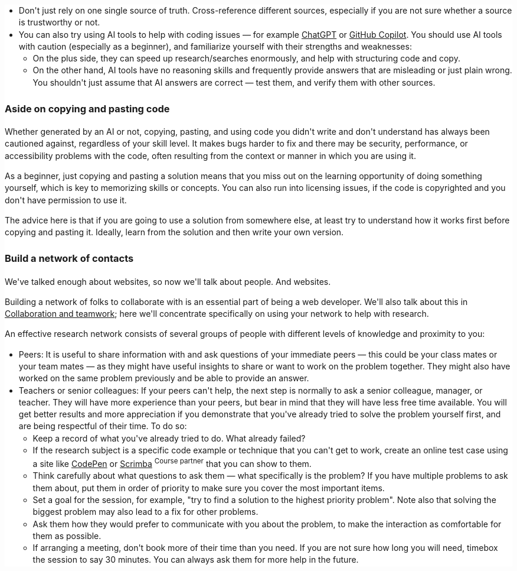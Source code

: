 - Don't just rely on one single source of truth. Cross-reference different sources, especially if you are not sure whether a source is trustworthy or not.
- You can also try using AI tools to help with coding issues — for example [ChatGPT](https://openai.com/index/chatgpt) or [GitHub Copilot](https://github.com/features/copilot/copilot-business). You should use AI tools with caution (especially as a beginner), and familiarize yourself with their strengths and weaknesses:
  - On the plus side, they can speed up research/searches enormously, and help with structuring code and copy.
  - On the other hand, AI tools have no reasoning skills and frequently provide answers that are misleading or just plain wrong. You shouldn't just assume that AI answers are correct — test them, and verify them with other sources.

### Aside on copying and pasting code

Whether generated by an AI or not, copying, pasting, and using code you didn't write and don't understand has always been cautioned against, regardless of your skill level. It makes bugs harder to fix and there may be security, performance, or accessibility problems with the code, often resulting from the context or manner in which you are using it.

As a beginner, just copying and pasting a solution means that you miss out on the learning opportunity of doing something yourself, which is key to memorizing skills or concepts. You can also run into licensing issues, if the code is copyrighted and you don't have permission to use it.

The advice here is that if you are going to use a solution from somewhere else, at least try to understand how it works first before copying and pasting it. Ideally, learn from the solution and then write your own version.

### Build a network of contacts

We've talked enough about websites, so now we'll talk about people. And websites.

Building a network of folks to collaborate with is an essential part of being a web developer. We'll also talk about this in [Collaboration and teamwork](/en-US/docs/Learn_web_development/Getting_started/Soft_skills/Collaboration_and_teamwork#join_a_community_network); here we'll concentrate specifically on using your network to help with research.

An effective research network consists of several groups of people with different levels of knowledge and proximity to you:

- Peers: It is useful to share information with and ask questions of your immediate peers — this could be your class mates or your team mates — as they might have useful insights to share or want to work on the problem together. They might also have worked on the same problem previously and be able to provide an answer.
- Teachers or senior colleagues: If your peers can't help, the next step is normally to ask a senior colleague, manager, or teacher. They will have more experience than your peers, but bear in mind that they will have less free time available. You will get better results and more appreciation if you demonstrate that you've already tried to solve the problem yourself first, and are being respectful of their time. To do so:
  - Keep a record of what you've already tried to do. What already failed?
  - If the research subject is a specific code example or technique that you can't get to work, create an online test case using a site like [CodePen](https://codepen.io) or [Scrimba](https://scrimba.com/?via=mdn) <sup>Course partner</sup> that you can show to them.
  - Think carefully about what questions to ask them — what specifically is the problem? If you have multiple problems to ask them about, put them in order of priority to make sure you cover the most important items.
  - Set a goal for the session, for example, "try to find a solution to the highest priority problem". Note also that solving the biggest problem may also lead to a fix for other problems.
  - Ask them how they would prefer to communicate with you about the problem, to make the interaction as comfortable for them as possible.
  - If arranging a meeting, don't book more of their time than you need. If you are not sure how long you will need, timebox the session to say 30 minutes. You can always ask them for more help in the future.
